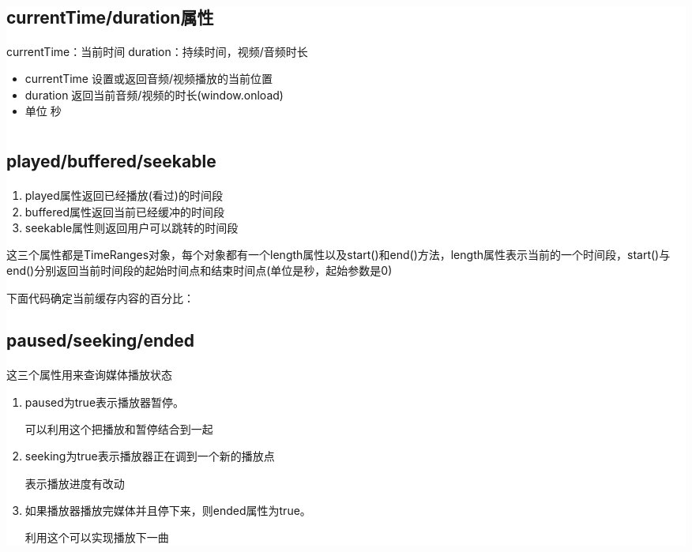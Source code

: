 #
## currentTime/duration属性

currentTime：当前时间
duration：持续时间，视频/音频时长

- currentTime 设置或返回音频/视频播放的当前位置
- duration 返回当前音频/视频的时长(window.onload)
- 单位 秒

#
## played/buffered/seekable

1. played属性返回已经播放(看过)的时间段
1. buffered属性返回当前已经缓冲的时间段
1. seekable属性则返回用户可以跳转的时间段

这三个属性都是TimeRanges对象，每个对象都有一个length属性以及start()和end()方法，length属性表示当前的一个时间段，start()与end()分别返回当前时间段的起始时间点和结束时间点(单位是秒，起始参数是0)

   下面代码确定当前缓存内容的百分比：

## paused/seeking/ended

这三个属性用来查询媒体播放状态

1. paused为true表示播放器暂停。
    
    可以利用这个把播放和暂停结合到一起
1. seeking为true表示播放器正在调到一个新的播放点

    表示播放进度有改动
1. 如果播放器播放完媒体并且停下来，则ended属性为true。
 
    利用这个可以实现播放下一曲

